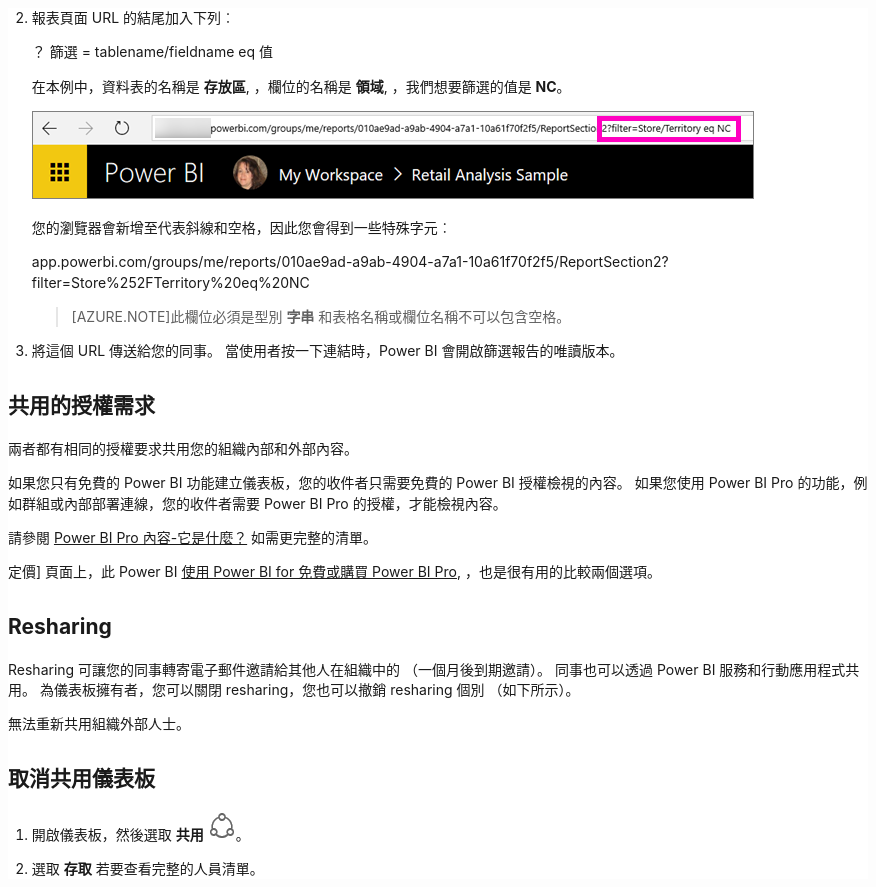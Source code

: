 2.  報表頁面 URL 的結尾加入下列︰

    ？ 篩選 = tablename/fieldname eq 值

    在本例中，資料表的名稱是 **存放區**, ，欄位的名稱是 **領域**, ，我們想要篩選的值是 **NC**。

    ![](media/powerbi-service-share-unshare-dashboard/power-bi-filter-url3.png)

    您的瀏覽器會新增至代表斜線和空格，因此您會得到一些特殊字元︰

    app.powerbi.com/groups/me/reports/010ae9ad-a9ab-4904-a7a1-10a61f70f2f5/ReportSection2?filter=Store%252FTerritory%20eq%20NC

    >[AZURE.NOTE]此欄位必須是型別 **字串** 和表格名稱或欄位名稱不可以包含空格。

3.  將這個 URL 傳送給您的同事。 當使用者按一下連結時，Power BI 會開啟篩選報告的唯讀版本。

## <a name="licensing-requirements-for-sharing"></a>共用的授權需求

兩者都有相同的授權要求共用您的組織內部和外部內容。

如果您只有免費的 Power BI 功能建立儀表板，您的收件者只需要免費的 Power BI 授權檢視的內容。 如果您使用 Power BI Pro 的功能，例如群組或內部部署連線，您的收件者需要 Power BI Pro 的授權，才能檢視內容。

請參閱 [Power BI Pro 內容-它是什麼？](powerbi-power-bi-pro-content-what-is-it.md) 如需更完整的清單。

定價] 頁面上，此 Power BI [使用 Power BI for 免費或購買 Power BI Pro](https://powerbi.microsoft.com/pricing), ，也是很有用的比較兩個選項。

## <a name="resharing"></a>Resharing

Resharing 可讓您的同事轉寄電子郵件邀請給其他人在組織中的 （一個月後到期邀請）。 同事也可以透過 Power BI 服務和行動應用程式共用。 為儀表板擁有者，您可以關閉 resharing，您也可以撤銷 resharing 個別 （如下所示）。

無法重新共用組織外部人士。

## <a name="unshare-a-dashboard"></a>取消共用儀表板

1.  開啟儀表板，然後選取 **共用** ![](media/powerbi-service-share-unshare-dashboard/pbi_share_icon.png)。

2.  選取 **存取** 若要查看完整的人員清單。
